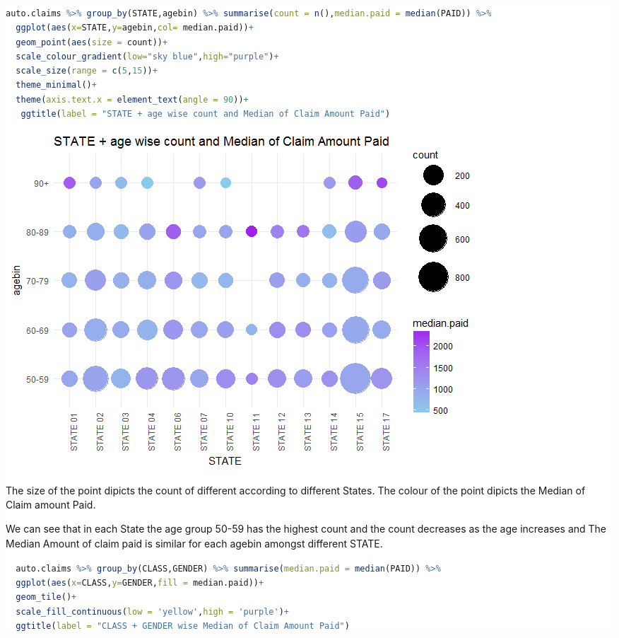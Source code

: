 ``` r
auto.claims %>% group_by(STATE,agebin) %>% summarise(count = n(),median.paid = median(PAID)) %>%
  ggplot(aes(x=STATE,y=agebin,col= median.paid))+
  geom_point(aes(size = count))+
  scale_colour_gradient(low="sky blue",high="purple")+
  scale_size(range = c(5,15))+
  theme_minimal()+
  theme(axis.text.x = element_text(angle = 90))+
   ggtitle(label = "STATE + age wise count and Median of Claim Amount Paid")
```

![](github_auto_claim_files/figure-markdown_github-ascii_identifiers/unnamed-chunk-31-1.png)

The size of the point dipicts the count of different according to different States. The colour of the point dipicts the Median of Claim amount Paid.

We can see that in each State the age group 50-59 has the highest count and the count decreases as the age increases and The Median Amount of claim paid is similar for each agebin amongst different STATE.

``` r
  auto.claims %>% group_by(CLASS,GENDER) %>% summarise(median.paid = median(PAID)) %>%
  ggplot(aes(x=CLASS,y=GENDER,fill = median.paid))+
  geom_tile()+
  scale_fill_continuous(low = 'yellow',high = 'purple')+
  ggtitle(label = "CLASS + GENDER wise Median of Claim Amount Paid")
```
